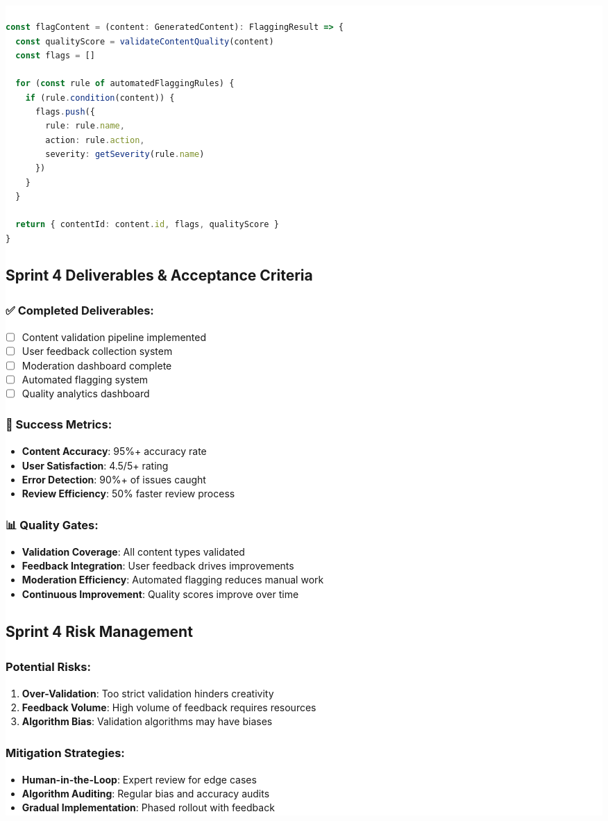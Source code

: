 ```typescript

const flagContent = (content: GeneratedContent): FlaggingResult => {
  const qualityScore = validateContentQuality(content)
  const flags = []

  for (const rule of automatedFlaggingRules) {
    if (rule.condition(content)) {
      flags.push({
        rule: rule.name,
        action: rule.action,
        severity: getSeverity(rule.name)
      })
    }
  }

  return { contentId: content.id, flags, qualityScore }
}
```

## Sprint 4 Deliverables & Acceptance Criteria

### ✅ Completed Deliverables:
- [ ] Content validation pipeline implemented
- [ ] User feedback collection system
- [ ] Moderation dashboard complete
- [ ] Automated flagging system
- [ ] Quality analytics dashboard

### 🎯 Success Metrics:
- **Content Accuracy**: 95%+ accuracy rate
- **User Satisfaction**: 4.5/5+ rating
- **Error Detection**: 90%+ of issues caught
- **Review Efficiency**: 50% faster review process

### 📊 Quality Gates:
- **Validation Coverage**: All content types validated
- **Feedback Integration**: User feedback drives improvements
- **Moderation Efficiency**: Automated flagging reduces manual work
- **Continuous Improvement**: Quality scores improve over time

## Sprint 4 Risk Management

### Potential Risks:
1. **Over-Validation**: Too strict validation hinders creativity
2. **Feedback Volume**: High volume of feedback requires resources
3. **Algorithm Bias**: Validation algorithms may have biases

### Mitigation Strategies:
- **Human-in-the-Loop**: Expert review for edge cases
- **Algorithm Auditing**: Regular bias and accuracy audits
- **Gradual Implementation**: Phased rollout with feedback

